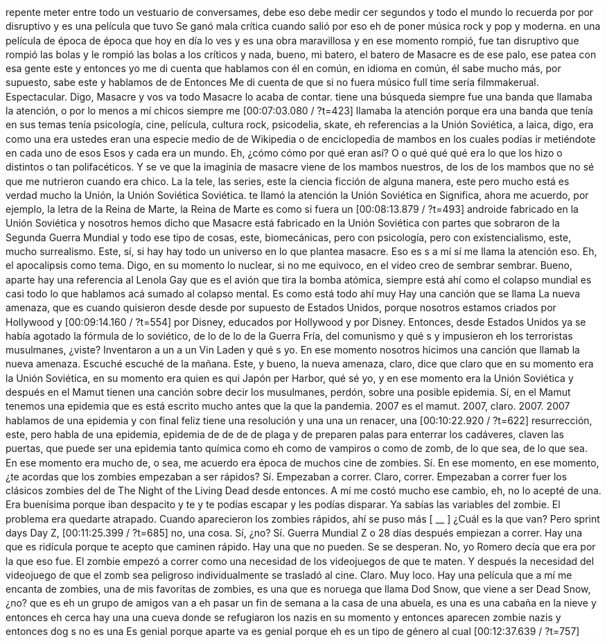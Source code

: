 repente meter entre todo un vestuario de conversames, debe eso debe medir cer segundos y todo el mundo lo recuerda por por disruptivo y es una película que tuvo Se ganó mala crítica cuando salió por eso eh de poner música rock y pop y moderna. en una película de época de época que hoy en día lo ves y es una obra maravillosa y en ese momento rompió, fue tan disruptivo que rompió las bolas y le rompió las bolas a los críticos y nada, bueno, mi batero, el batero de Masacre es de ese palo, ese patea con esa gente este y entonces yo me di cuenta que hablamos con él en común, en idioma en común, él sabe mucho más, por supuesto, sabe este y hablamos de de Entonces Me di cuenta de que si no fuera músico full time sería filmmakerual. Espectacular. Digo, Masacre y vos va todo Masacre lo acaba de contar. tiene una búsqueda siempre fue una banda que llamaba la atención, o por lo menos a mí chicos siempre me 
[00:07:03.080 / ?t=423]
llamaba la atención porque era una banda que tenía en sus temas tenía psicología, cine, película, cultura rock, psicodelia, skate, eh referencias a la Unión Soviética, a laica, digo, era como una era ustedes eran una especie medio de de Wikipedia o de enciclopedia de mambos en los cuales podías ir metiéndote en cada uno de esos Esos y cada era un mundo. Eh, ¿cómo cómo por qué eran así? O o qué qué qué era lo que los hizo o distintos o tan polifacéticos. Y se ve que la imaginía de masacre viene de los mambos nuestros, de los de los mambos que no sé que me nutrieron cuando era chico. La la tele, las series, este la ciencia ficción de alguna manera, este pero mucho está es verdad mucho la Unión, la Unión Soviética Soviética. te llamó la atención la Unión Soviética en Significa, ahora me acuerdo, por ejemplo, la letra de la Reina de Marte, la Reina de Marte es como si fuera un 
[00:08:13.879 / ?t=493]
androide fabricado en la Unión Soviética y nosotros hemos dicho que Masacre está fabricado en la Unión Soviética con partes que sobraron de la Segunda Guerra Mundial y todo ese tipo de cosas, este, biomecánicas, pero con psicología, pero con existencialismo, este, mucho surrealismo. Este, sí, si hay hay todo un universo en lo que plantea masacre. Eso es s a mí sí me llama la atención eso. Eh, el apocalipsis como tema. Digo, en su momento lo nuclear, si no me equivoco, en el video creo de sembrar sembrar. Bueno, aparte hay una referencia al Lenola Gay que es el avión que tira la bomba atómica, siempre está ahí como el colapso mundial es casi todo lo que hablamos acá sumado al colapso mental. Es como está todo ahí muy Hay una canción que se llama La nueva amenaza, que es cuando quisieron desde desde por supuesto de Estados Unidos, porque nosotros estamos criados por Hollywood y 
[00:09:14.160 / ?t=554]
por Disney, educados por Hollywood y por Disney. Entonces, desde Estados Unidos ya se había agotado la fórmula de lo soviético, de lo de lo de la Guerra Fría, del comunismo y qué s y impusieron eh los terroristas musulmanes, ¿viste? Inventaron a un a un Vin Laden y qué s yo. En ese momento nosotros hicimos una canción que llamab la nueva amenaza. Escuché escuché de la mañana. Este, y bueno, la nueva amenaza, claro, dice que claro que en su momento era la Unión Soviética, en su momento era quien es qui Japón per Harbor, qué sé yo, y en ese momento era la Unión Soviética y después en el Mamut tienen una canción sobre decir los musulmanes, perdón, sobre una posible epidemia. Sí, en el Mamut tenemos una epidemia que es está escrito mucho antes que la que la pandemia. 2007 es el mamut. 2007, claro. 2007. 2007 hablamos de una epidemia y con final feliz tiene una resolución y una una un renacer, una 
[00:10:22.920 / ?t=622]
resurrección, este, pero habla de una epidemia, epidemia de de de de plaga y de preparen palas para enterrar los cadáveres, claven las puertas, que puede ser una epidemia tanto química como eh como de vampiros o como de zomb, de lo que sea, de lo que sea. En ese momento era mucho de, o sea, me acuerdo era época de muchos cine de zombies. Sí. En ese momento, en ese momento, ¿te acordas que los zombies empezaban a ser rápidos? Sí. Empezaban a correr. Claro, correr. Empezaban a correr fuer los clásicos zombies del de The Night of the Living Dead desde entonces. A mí me costó mucho ese cambio, eh, no lo acepté de una. Era buenísima porque iban despacito y te y te podías escapar y les podías disparar. Ya sabías las variables del zombie. El problema era quedarte atrapado. Cuando aparecieron los zombies rápidos, ahí se puso más [&nbsp;__&nbsp;] ¿Cuál es la que van? Pero sprint days Day Z, 
[00:11:25.399 / ?t=685]
no, una cosa. Sí, ¿no? Sí. Guerra Mundial Z o 28 días después empiezan a correr. Hay una que es ridícula porque te acepto que caminen rápido. Hay una que no pueden. Se se desperan. No, yo Romero decía que era por la que eso fue. El zombie empezó a correr como una necesidad de los videojuegos de que te maten. Y después la necesidad del videojuego de que el zomb sea peligroso individualmente se trasladó al cine. Claro. Muy loco. Hay una película que a mí me encanta de zombies, una de mis favoritas de zombies, es una que es noruega que llama Dod Snow, que viene a ser Dead Snow, ¿no? que es eh un grupo de amigos van a eh pasar un fin de semana a la casa de una abuela, es una es una cabaña en la nieve y entonces eh cerca hay una una cueva donde se refugiaron los nazis en su momento y entonces aparecen zombie nazis y entonces dog s no es una Es genial porque aparte va es genial porque eh es un tipo de género al cual 
[00:12:37.639 / ?t=757]